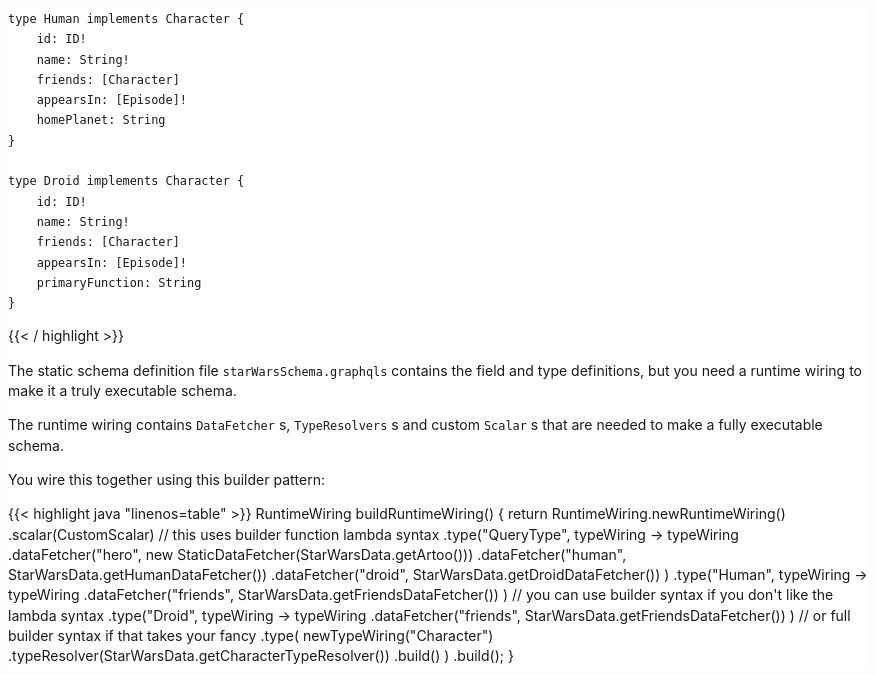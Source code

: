     type Human implements Character {
        id: ID!
        name: String!
        friends: [Character]
        appearsIn: [Episode]!
        homePlanet: String
    }

    type Droid implements Character {
        id: ID!
        name: String!
        friends: [Character]
        appearsIn: [Episode]!
        primaryFunction: String
    }


{{< / highlight >}}


The static schema definition file ``starWarsSchema.graphqls`` contains the field and type definitions, but you need a
runtime wiring to make it a truly executable schema.

The runtime wiring contains ``DataFetcher`` s, ``TypeResolvers`` s and custom ``Scalar`` s that are needed to make a fully
executable schema.

You wire this together using this builder pattern:

{{< highlight java "linenos=table" >}}
    RuntimeWiring buildRuntimeWiring() {
        return RuntimeWiring.newRuntimeWiring()
                .scalar(CustomScalar)
                // this uses builder function lambda syntax
                .type("QueryType", typeWiring -> typeWiring
                        .dataFetcher("hero", new StaticDataFetcher(StarWarsData.getArtoo()))
                        .dataFetcher("human", StarWarsData.getHumanDataFetcher())
                        .dataFetcher("droid", StarWarsData.getDroidDataFetcher())
                )
                .type("Human", typeWiring -> typeWiring
                        .dataFetcher("friends", StarWarsData.getFriendsDataFetcher())
                )
                // you can use builder syntax if you don't like the lambda syntax
                .type("Droid", typeWiring -> typeWiring
                        .dataFetcher("friends", StarWarsData.getFriendsDataFetcher())
                )
                // or full builder syntax if that takes your fancy
                .type(
                        newTypeWiring("Character")
                                .typeResolver(StarWarsData.getCharacterTypeResolver())
                                .build()
                )
                .build();
    }
